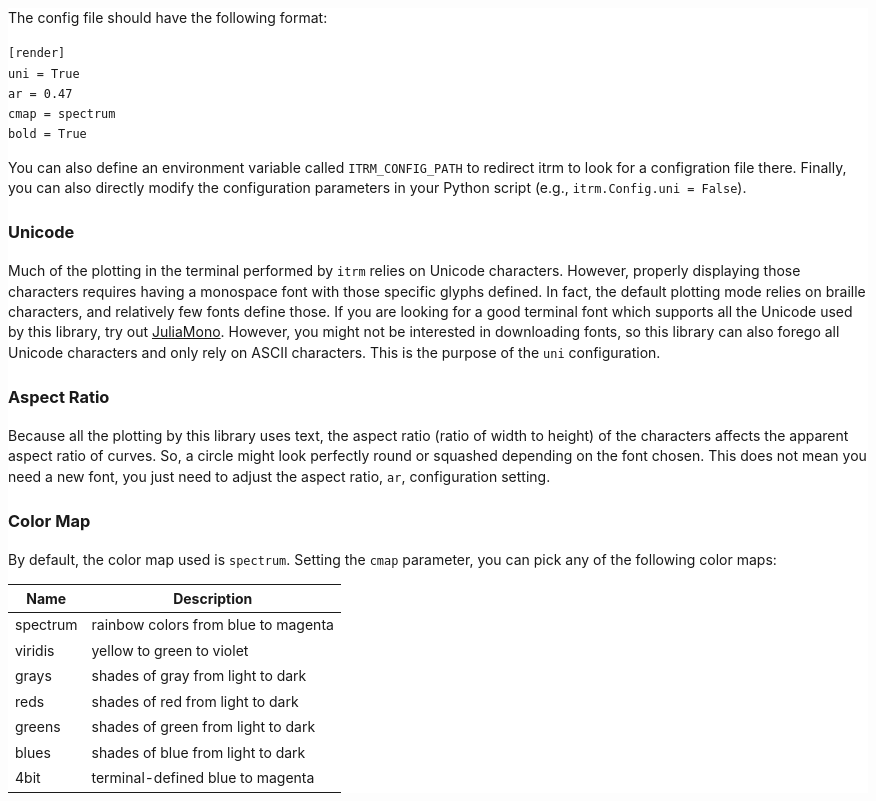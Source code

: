 The config file should have the following format:

```
[render]
uni = True
ar = 0.47
cmap = spectrum
bold = True
```

You can also define an environment variable called `ITRM_CONFIG_PATH` to
redirect itrm to look for a configration file there. Finally, you can also
directly modify the configuration parameters in your Python script (e.g.,
`itrm.Config.uni = False`).

### Unicode

Much of the plotting in the terminal performed by `itrm` relies on Unicode
characters. However, properly displaying those characters requires having a
monospace font with those specific glyphs defined. In fact, the default plotting
mode relies on braille characters, and relatively few fonts define those. If you
are looking for a good terminal font which supports all the Unicode used by this
library, try out [JuliaMono][julia]. However, you might not be interested in
downloading fonts, so this library can also forego all Unicode characters and
only rely on ASCII characters. This is the purpose of the `uni` configuration.

### Aspect Ratio

Because all the plotting by this library uses text, the aspect ratio (ratio of
width to height) of the characters affects the apparent aspect ratio of curves.
So, a circle might look perfectly round or squashed depending on the font
chosen. This does not mean you need a new font, you just need to adjust the
aspect ratio, `ar`, configuration setting.

### Color Map

By default, the color map used is `spectrum`. Setting the `cmap` parameter, you
can pick any of the following color maps:

| Name      | Description                               |
| --------- | ----------------------------------------- |
| spectrum  | rainbow colors from blue to magenta       |
| viridis   | yellow to green to violet                 |
| grays     | shades of gray from light to dark         |
| reds      | shades of red from light to dark          |
| greens    | shades of green from light to dark        |
| blues     | shades of blue from light to dark         |
| 4bit      | terminal-defined blue to magenta          |


[julia]: https://juliamono.netlify.app/
[examples]: https://gitlab.com/davidwoodburn/itrm/-/tree/main/examples
[issues]: https://gitlab.com/davidwoodburn/itrm/-/issues